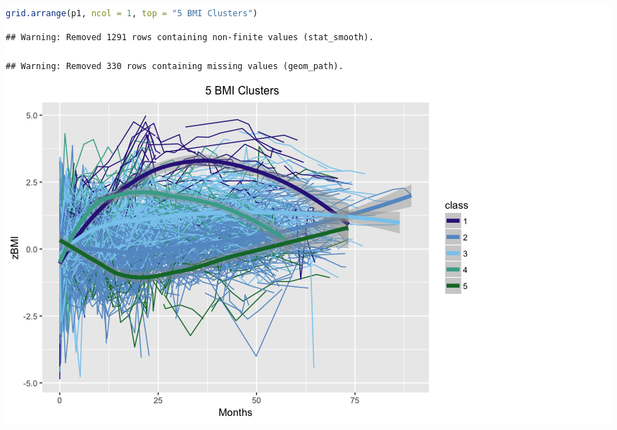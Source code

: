 ``` r
grid.arrange(p1, ncol = 1, top = "5 BMI Clusters")
```

    ## Warning: Removed 1291 rows containing non-finite values (stat_smooth).

    ## Warning: Removed 330 rows containing missing values (geom_path).

![](05_Nagin_Clusters_files/figure-markdown_github/unnamed-chunk-20-1.png)
